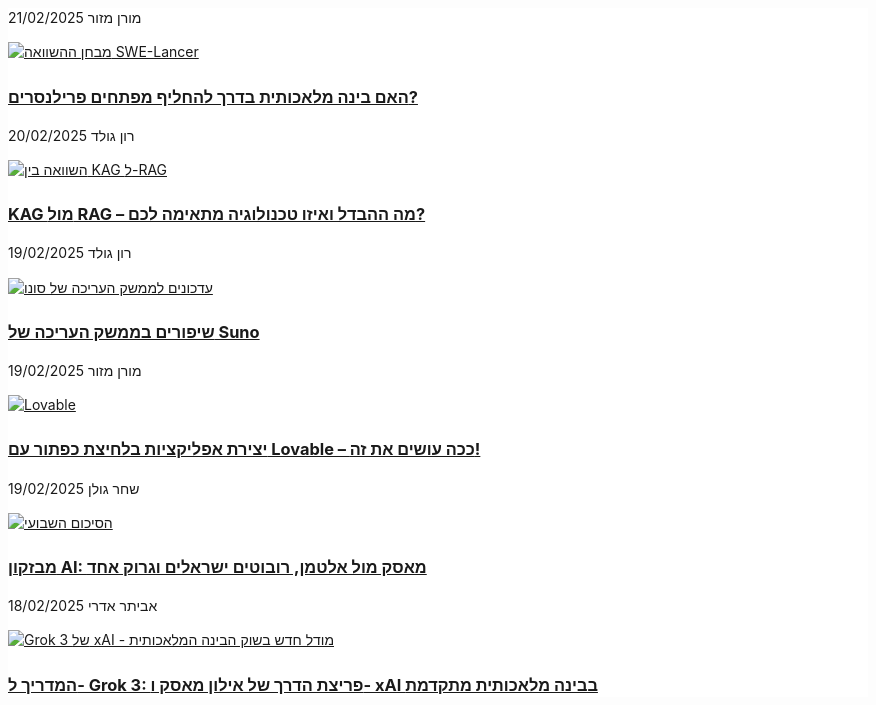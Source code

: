 מורן מזור
21/02/2025

[![מבחן ההשוואה SWE-Lancer](https://letsai.co.il/wp-content/uploads/2025/02/swe-lancer-main-300x168.b197b0.webp)](https://letsai.co.il/ai-vs-developers/)

### [האם בינה מלאכותית בדרך להחליף מפתחים פרילנסרים?](https://letsai.co.il/ai-vs-developers/)

רון גולד
20/02/2025

[![השוואה בין KAG ל-RAG](https://letsai.co.il/wp-content/uploads/2025/02/kag-vs-rag-300x168.b197b0.webp)](https://letsai.co.il/rag-vs-kag/)

### [KAG מול RAG – מה ההבדל ואיזו טכנולוגיה מתאימה לכם?](https://letsai.co.il/rag-vs-kag/)

רון גולד
19/02/2025

[![עדכונים לממשק העריכה של סונו](https://letsai.co.il/wp-content/uploads/2025/02/suno-updates-300x125.b197b0.webp)](https://letsai.co.il/suno-edit-updates/)

### [שיפורים בממשק העריכה של Suno](https://letsai.co.il/suno-edit-updates/)

מורן מזור
19/02/2025

[![Lovable](https://letsai.co.il/wp-content/uploads/2025/02/11111-300x169.b197b0.webp)](https://letsai.co.il/lovable/)

### [יצירת אפליקציות בלחיצת כפתור עם Lovable – ככה עושים את זה!](https://letsai.co.il/lovable/)

שחר גולן
19/02/2025

[![הסיכום השבועי](https://letsai.co.il/wp-content/uploads/2025/02/a-retro-style-sepia-robot-reads-a-newspa_7zgISpr8RROr5hEeuWDdAA_bWi0k67ZTBWay0tpdruk_Q-300x168.bf65e1.webp)](https://letsai.co.il/mivzkon-002/)

### [מבזקון AI: מאסק מול אלטמן, רובוטים ישראלים וגרוק אחד](https://letsai.co.il/mivzkon-002/)

אביתר אדרי
18/02/2025

[![Grok 3 של xAI - מודל חדש בשוק הבינה המלאכותית](https://letsai.co.il/wp-content/uploads/2025/02/grok-3-xai-300x162.b197b0.webp)](https://letsai.co.il/grok-3/)

### [המדריך ל\- Grok 3: פריצת הדרך של אילון מאסק ו- xAI בבינה מלאכותית מתקדמת](https://letsai.co.il/grok-3/)
